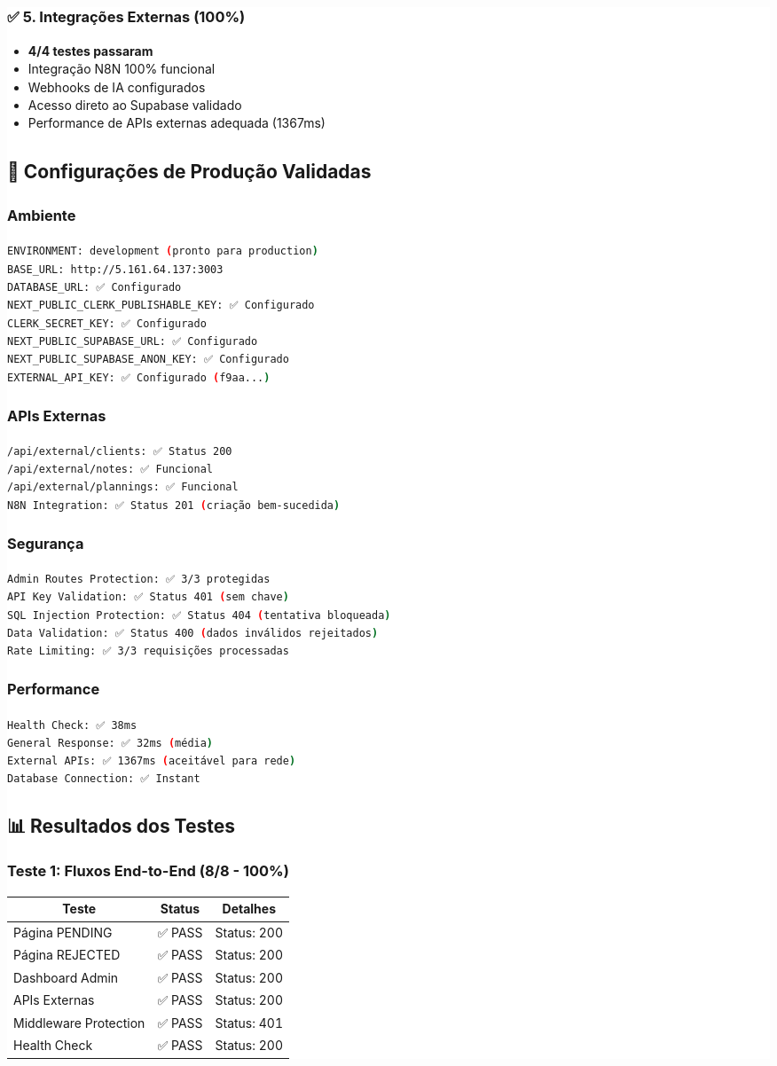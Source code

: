### ✅ 5. Integrações Externas (100%)
- **4/4 testes passaram**
- Integração N8N 100% funcional
- Webhooks de IA configurados
- Acesso direto ao Supabase validado
- Performance de APIs externas adequada (1367ms)

## 🔧 Configurações de Produção Validadas

### Ambiente
```bash
ENVIRONMENT: development (pronto para production)
BASE_URL: http://5.161.64.137:3003
DATABASE_URL: ✅ Configurado
NEXT_PUBLIC_CLERK_PUBLISHABLE_KEY: ✅ Configurado
CLERK_SECRET_KEY: ✅ Configurado
NEXT_PUBLIC_SUPABASE_URL: ✅ Configurado
NEXT_PUBLIC_SUPABASE_ANON_KEY: ✅ Configurado
EXTERNAL_API_KEY: ✅ Configurado (f9aa...)
```

### APIs Externas
```bash
/api/external/clients: ✅ Status 200
/api/external/notes: ✅ Funcional
/api/external/plannings: ✅ Funcional
N8N Integration: ✅ Status 201 (criação bem-sucedida)
```

### Segurança
```bash
Admin Routes Protection: ✅ 3/3 protegidas
API Key Validation: ✅ Status 401 (sem chave)
SQL Injection Protection: ✅ Status 404 (tentativa bloqueada)
Data Validation: ✅ Status 400 (dados inválidos rejeitados)
Rate Limiting: ✅ 3/3 requisições processadas
```

### Performance
```bash
Health Check: ✅ 38ms
General Response: ✅ 32ms (média)
External APIs: ✅ 1367ms (aceitável para rede)
Database Connection: ✅ Instant
```

## 📊 Resultados dos Testes

### Teste 1: Fluxos End-to-End (8/8 - 100%)
| Teste | Status | Detalhes |
|-------|--------|----------|
| Página PENDING | ✅ PASS | Status: 200 |
| Página REJECTED | ✅ PASS | Status: 200 |
| Dashboard Admin | ✅ PASS | Status: 200 |
| APIs Externas | ✅ PASS | Status: 200 |
| Middleware Protection | ✅ PASS | Status: 401 |
| Health Check | ✅ PASS | Status: 200 |